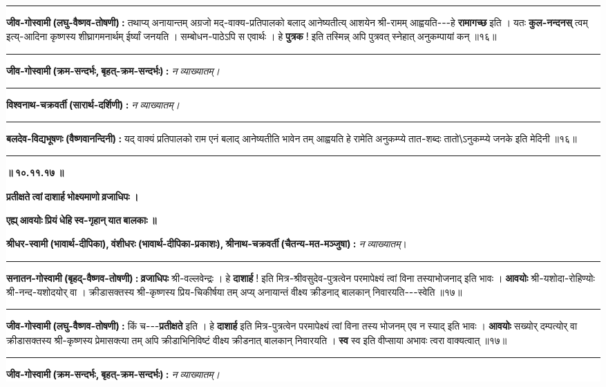
______


**जीव-गोस्वामी (लघु-वैष्णव-तोषणी) :** तथाप्य् अनायान्तम् अग्रजो मद्-वाक्य-प्रतिपालको बलाद् आनेष्यतीत्य् आशयेन श्री-रामम् आह्वयति---हे **रामागच्छ** इति । यतः **कुल-नन्दनस्** त्वम् इत्य्-आदिना कृष्णस्य शीघ्रागमनार्थम् ईर्ष्यां जनयति । सम्बोधन-पाठेऽपि स एवार्थः । हे **पुत्रक** ! इति तस्मिन्न् अपि पुत्रवत् स्नेहात् अनुकम्पायां कन् ॥१६॥


______


**जीव-गोस्वामी (क्रम-सन्दर्भः, बृहत्-क्रम-सन्दर्भः) :** *न व्याख्यातम्।*


______


**विश्वनाथ-चक्रवर्ती (सारार्थ-दर्शिणी) :** *न व्याख्यातम्।*


______


**बलदेव-विद्यभूषणः (वैष्णवानन्दिनी) :** यद् वाक्यं प्रतिपालको राम एनं बलाद् आनेष्यतीति भावेन तम् आह्वयति हे रामेति अनुकम्प्ये तात-शब्दः तातो\ऽनुकम्प्ये जनके इति मेदिनी ॥१६॥


______


**॥ १०.११.१७ ॥**

**प्रतीक्षते त्वां दाशार्ह भोक्ष्यमाणो व्रजाधिपः ।**

**एह्य् आवयोः प्रियं धेहि स्व-गृहान् यात बालकाः ॥**

**श्रीधर-स्वामी (भावार्थ-दीपिका), वंशीधरः (भावार्थ-दीपिका-प्रकाशः), श्रीनाथ-चक्रवर्ती (चैतन्य-मत-मञ्जुषा) :** *न व्याख्यातम्*।


______


**सनातन-गोस्वामी (बृहद्-वैष्णव-तोषणी) : व्रजाधिपः** श्री-वल्लवेन्द्रः । हे **दाशार्ह** ! इति मित्र-श्रीवसुदेव-पुत्रत्वेन परमापेक्ष्यं त्वां विना तस्याभोजनाद् इति भावः । **आवयोः** श्री-यशोदा-रोहिण्योः श्री-नन्द-यशोदयोर् वा । क्रीडासक्तस्य श्री-कृष्णस्य प्रिय-चिकीर्षया तम् अप्य् अनायान्तं वीक्ष्य क्रीडनाद् बालकान् निवारयति---स्वेति ॥१७॥


______


**जीव-गोस्वामी (लघु-वैष्णव-तोषणी) :** किं च---**प्रतीक्षते** इति । हे **दाशार्ह** इति मित्र-पुत्रत्वेन परमापेक्ष्यं त्वां विना तस्य भोजनम् एव न स्याद् इति भावः । **आवयोः** सख्योर् दम्पत्योर् वा क्रीडासक्तस्य श्री-कृष्णस्य प्रेमासक्त्या तम् अपि क्रीडाभिनिविष्टं वीक्ष्य क्रीडनात् बालकान् निवारयति । **स्व** स्व इति वीप्साया अभावः त्वरा वाक्यत्वात् ॥१७॥


______


**जीव-गोस्वामी (क्रम-सन्दर्भः, बृहत्-क्रम-सन्दर्भः) :** *न व्याख्यातम्।*
